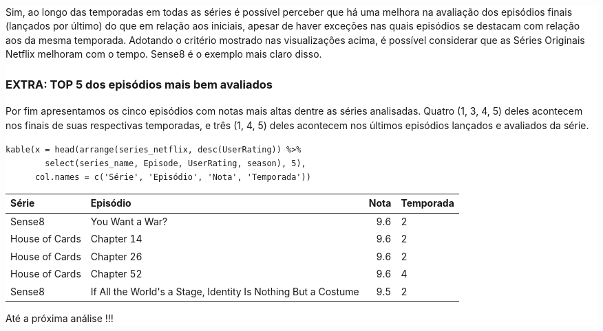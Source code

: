 Sim, ao longo das temporadas em todas as séries é possível perceber que há uma melhora na avaliação dos episódios finais (lançados por último) do que em relação aos iniciais, apesar de haver exceções nas quais episódios se destacam com relação aos da mesma temporada. Adotando o critério mostrado nas visualizações acima, é possível considerar que as Séries Originais Netflix melhoram com o tempo. Sense8 é o exemplo mais claro disso.

### EXTRA: TOP 5 dos episódios mais bem avaliados

Por fim apresentamos os cinco episódios com notas mais altas dentre as séries analisadas. Quatro (1, 3, 4, 5) deles acontecem nos finais de suas respectivas temporadas, e três (1, 4, 5) deles acontecem nos últimos episódios lançados e avaliados da série.

```{r}
kable(x = head(arrange(series_netflix, desc(UserRating)) %>%
        select(series_name, Episode, UserRating, season), 5),
      col.names = c('Série', 'Episódio', 'Nota', 'Temporada'))
```
|Série          |Episódio                                                      | Nota|Temporada |
|:--------------|:-------------------------------------------------------------|----:|:---------|
|Sense8         |You Want a War?                                               |  9.6|2         |
|House of Cards |Chapter 14                                                    |  9.6|2         |
|House of Cards |Chapter 26                                                    |  9.6|2         |
|House of Cards |Chapter 52                                                    |  9.6|4         |
|Sense8         |If All the World's a Stage, Identity Is Nothing But a Costume |  9.5|2         |

Até a próxima análise !!!